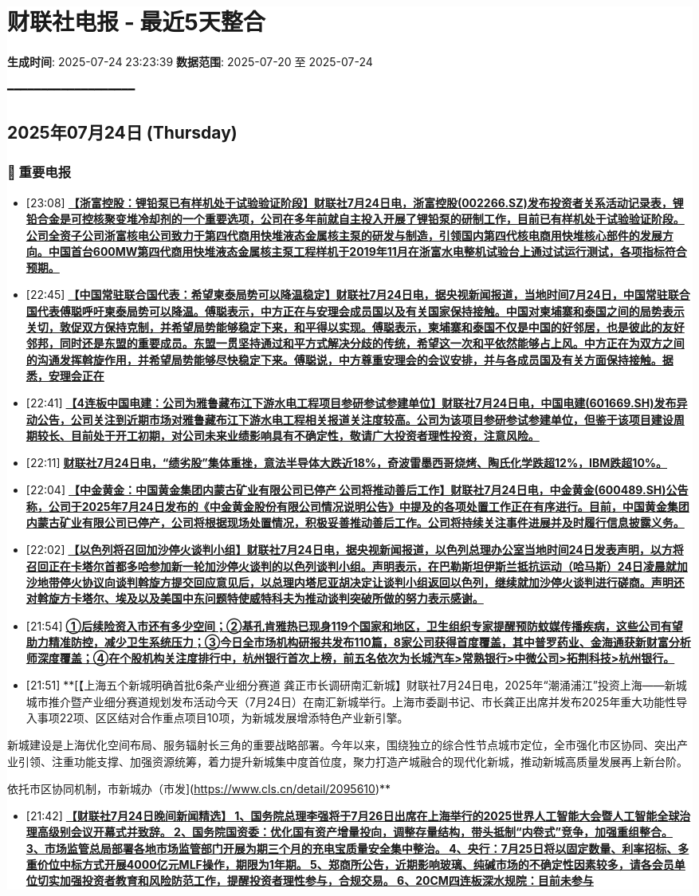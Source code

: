 # 财联社电报 - 最近5天整合

**生成时间**: 2025-07-24 23:23:39
**数据范围**: 2025-07-20 至 2025-07-24

━━━━━━━━━━━━━━━━━━━

## 2025年07月24日 (Thursday)

### 🔴 重要电报


  - [23:08] **[【浙富控股：锂铅泵已有样机处于试验验证阶段】财联社7月24日电，浙富控股(002266.SZ)发布投资者关系活动记录表，锂铅合金是可控核聚变堆冷却剂的一个重要选项，公司在多年前就自主投入开展了锂铅泵的研制工作，目前已有样机处于试验验证阶段。公司全资子公司浙富核电公司致力于第四代商用快堆液态金属核主泵的研发与制造，引领国内第四代核电商用快堆核心部件的发展方向。中国首台600MW第四代商用快堆液态金属核主泵工程样机于2019年11月在浙富水电整机试验台上通过试运行测试，各项指标符合预期。](https://www.cls.cn/detail/2095654)**

  - [22:45] **[【中国常驻联合国代表：希望柬泰局势可以降温稳定】财联社7月24日电，据央视新闻报道，当地时间7月24日，中国常驻联合国代表傅聪呼吁柬泰局势可以降温。傅聪表示，中方正在与安理会成员国以及有关国家保持接触。中国对柬埔寨和泰国之间的局势表示关切，敦促双方保持克制，并希望局势能够稳定下来，和平得以实现。傅聪表示，柬埔寨和泰国不仅是中国的好邻居，也是彼此的友好邻邦，同时还是东盟的重要成员。东盟一贯坚持通过和平方式解决分歧的传统，希望这一次和平依然能够占上风。中方正在为双方之间的沟通发挥斡旋作用，并希望局势能够尽快稳定下来。傅聪说，中方尊重安理会的会议安排，并与各成员国及有关方面保持接触。据悉，安理会正在](https://www.cls.cn/detail/2095644)**

  - [22:41] **[【4连板中国电建：公司为雅鲁藏布江下游水电工程项目参研参试参建单位】财联社7月24日电，中国电建(601669.SH)发布异动公告，公司关注到近期市场对雅鲁藏布江下游水电工程相关报道关注度较高。公司为该项目参研参试参建单位，但鉴于该项目建设周期较长、目前处于开工初期，对公司未来业绩影响具有不确定性，敬请广大投资者理性投资，注意风险。](https://www.cls.cn/detail/2095642)**

  - [22:11] **[财联社7月24日电，“绩劣股”集体重挫，意法半导体大跌近18%，奇波雷墨西哥烧烤、陶氏化学跌超12%，IBM跌超10%。](https://www.cls.cn/detail/2095625)**

  - [22:04] **[【中金黄金：中国黄金集团内蒙古矿业有限公司已停产 公司将推动善后工作】财联社7月24日电，中金黄金(600489.SH)公告称，公司于2025年7月24日发布的《中金黄金股份有限公司情况说明公告》中提及的各项处置工作正在有序进行。目前，中国黄金集团内蒙古矿业有限公司已停产，公司将根据现场处置情况，积极妥善推动善后工作。公司将持续关注事件进展并及时履行信息披露义务。](https://www.cls.cn/detail/2095622)**

  - [22:02] **[【以色列将召回加沙停火谈判小组】财联社7月24日电，据央视新闻报道，以色列总理办公室当地时间24日发表声明，以方将召回正在卡塔尔首都多哈参加新一轮加沙停火谈判的以色列谈判小组。声明表示，在巴勒斯坦伊斯兰抵抗运动（哈马斯）24日凌晨就加沙地带停火协议向谈判斡旋方提交回应意见后，以总理内塔尼亚胡决定让谈判小组返回以色列，继续就加沙停火谈判进行磋商。声明还对斡旋方卡塔尔、埃及以及美国中东问题特使威特科夫为推动谈判突破所做的努力表示感谢。](https://www.cls.cn/detail/2095620)**

  - [21:54] **[①后续险资入市还有多少空间；②基孔肯雅热已现身119个国家和地区，卫生组织专家提醒预防蚊媒传播疾病，这些公司有望助力精准防控，减少卫生系统压力；③今日全市场机构研报共发布110篇，8家公司获得首度覆盖，其中普罗药业、金海通获新财富分析师深度覆盖；④在个股机构关注度排行中，杭州银行首次上榜，前五名依次为长城汽车>常熟银行>中微公司>拓荆科技>杭州银行。](https://www.cls.cn/detail/2095279)**

  - [21:51] **[【上海五个新城明确首批6条产业细分赛道 龚正市长调研南汇新城】财联社7月24日电，2025年“潮涌浦江”投资上海——新城城市推介暨产业细分赛道规划发布活动今天（7月24日）在南汇新城举行。上海市委副书记、市长龚正出席并发布2025年重大功能性导入事项22项、区区结对合作重点项目10项，为新城发展增添特色产业新引擎。

新城建设是上海优化空间布局、服务辐射长三角的重要战略部署。今年以来，围绕独立的综合性节点城市定位，全市强化市区协同、突出产业引领、注重功能支撑、加强资源统筹，着力提升新城集中度首位度，聚力打造产城融合的现代化新城，推动新城高质量发展再上新台阶。

依托市区协同机制，市新城办（市发](https://www.cls.cn/detail/2095610)**

  - [21:42] **[【财联社7月24日晚间新闻精选】
1、国务院总理李强将于7月26日出席在上海举行的2025世界人工智能大会暨人工智能全球治理高级别会议开幕式并致辞。
2、国务院国资委：优化国有资产增量投向，调整存量结构，带头抵制“内卷式”竞争，加强重组整合。
3、市场监管总局部署各地市场监管部门开展为期三个月的充电宝质量安全集中整治。
4、央行：7月25日将以固定数量、利率招标、多重价位中标方式开展4000亿元MLF操作，期限为1年期。
5、郑商所公告，近期影响玻璃、纯碱市场的不确定性因素较多，请各会员单位切实加强投资者教育和风险防范工作，提醒投资者理性参与，合规交易。
6、20CM四连板深水规院：目前未参与](https://www.cls.cn/detail/2095606)**
